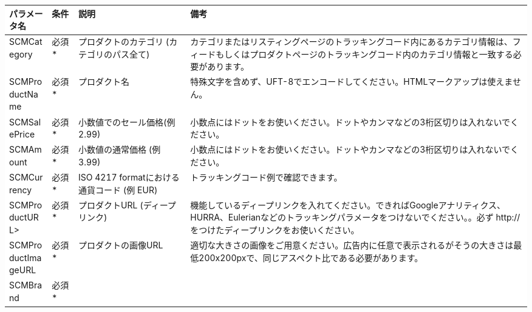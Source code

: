 <table>
<colgroup>
    <col width="8%" />
    <col width="5%" />
    <col width="21%" />
    <col width="64%" />
</colgroup>
<thead>
<tr class="header">
    <th align="left">パラメータ名</th>
    <th align="left">条件</th>
    <th align="left">説明</th>
    <th align="left">備考</th>
</tr>
</thead>
<tbody>

<tr class="odd">
    <td align="left">SCMCategory</td>
    <td align="left">必須*</td>
    <td align="left">プロダクトのカテゴリ (カテゴリのパス全て)</td>
    <td align="left">カテゴリまたはリスティングページのトラッキングコード内にあるカテゴリ情報は、フィードもしくはプロダクトページのトラッキングコード内のカテゴリ情報と一致する必要があります。</td>
</tr>
<tr class="even">
    <td align="left">SCMProductName</td>
    <td align="left">必須*</td>
    <td align="left">プロダクト名</td>
    <td align="left">特殊文字を含めず、UFT-8でエンコードしてください。HTMLマークアップは使えません。</td>
</tr>
<tr class="odd">
    <td align="left">SCMSalePrice</td>
    <td align="left">必須*</td>
    <td align="left">小数値でのセール価格(例 2.99)</td>
    <td align="left">小数点にはドットをお使いください。ドットやカンマなどの3桁区切りは入れないでください。</td>
</tr>
<tr class="even">
    <td align="left">SCMAmount</td>
    <td align="left">必須*</td>
    <td align="left">小数値の通常価格 (例 3.99)</td>
    <td align="left">小数点にはドットをお使いください。ドットやカンマなどの3桁区切りは入れないでください。</td>
</tr>
<tr class="odd">
    <td align="left">SCMCurrency</td>
    <td align="left">必須*</td>
    <td align="left">ISO 4217 formatにおける通貨コード (例 EUR)</td>
    <td align="left">トラッキングコード例で確認できます。</td>
</tr>
<tr class="even">
    <td align="left">SCMProductURL></td>
    <td align="left">必須*</td>
    <td align="left">プロダクトURL (ディープリンク)</td>
    <td align="left">機能しているディープリンクを入れてください。できればGoogleアナリティクス、HURRA、Eulerianなどのトラッキングパラメータをつけないでください。。必ず http:// をつけたディープリンクをお使いください。</td>
</tr>
<tr class="odd">
    <td align="left">SCMProductImageURL</td>
    <td align="left">必須*</td>
    <td align="left">プロダクトの画像URL</td>
    <td align="left">適切な大きさの画像をご用意ください。広告内に任意で表示されるがそうの大きさは最低200x200pxで、同じアスペクト比である必要があります。</td>
</tr>
<tr class="even">
    <td align="left">SCMBrand</td>
    <td align="left">必須*</td>